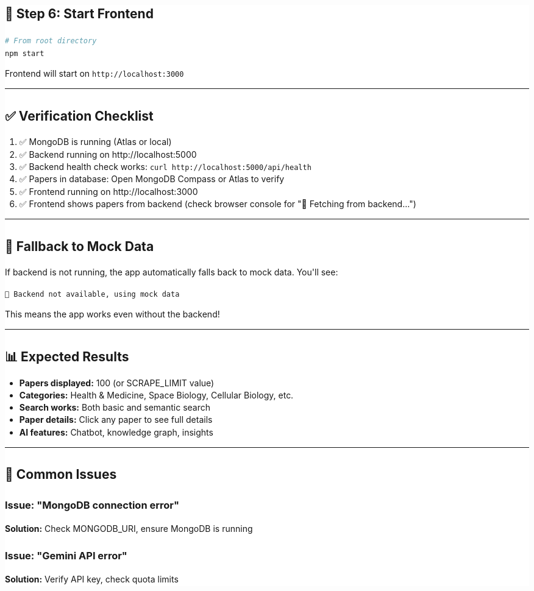 
## 🎨 Step 6: Start Frontend

```bash
# From root directory
npm start
```

Frontend will start on `http://localhost:3000`

---

## ✅ Verification Checklist

1. ✅ MongoDB is running (Atlas or local)
2. ✅ Backend running on http://localhost:5000
3. ✅ Backend health check works: `curl http://localhost:5000/api/health`
4. ✅ Papers in database: Open MongoDB Compass or Atlas to verify
5. ✅ Frontend running on http://localhost:3000
6. ✅ Frontend shows papers from backend (check browser console for "📡 Fetching from backend...")

---

## 🔄 Fallback to Mock Data

If backend is not running, the app automatically falls back to mock data. You'll see:
```
📴 Backend not available, using mock data
```

This means the app works even without the backend!

---

## 📊 Expected Results

- **Papers displayed:** 100 (or SCRAPE_LIMIT value)
- **Categories:** Health & Medicine, Space Biology, Cellular Biology, etc.
- **Search works:** Both basic and semantic search
- **Paper details:** Click any paper to see full details
- **AI features:** Chatbot, knowledge graph, insights

---

## 🚨 Common Issues

### Issue: "MongoDB connection error"
**Solution:** Check MONGODB_URI, ensure MongoDB is running

### Issue: "Gemini API error"
**Solution:** Verify API key, check quota limits
